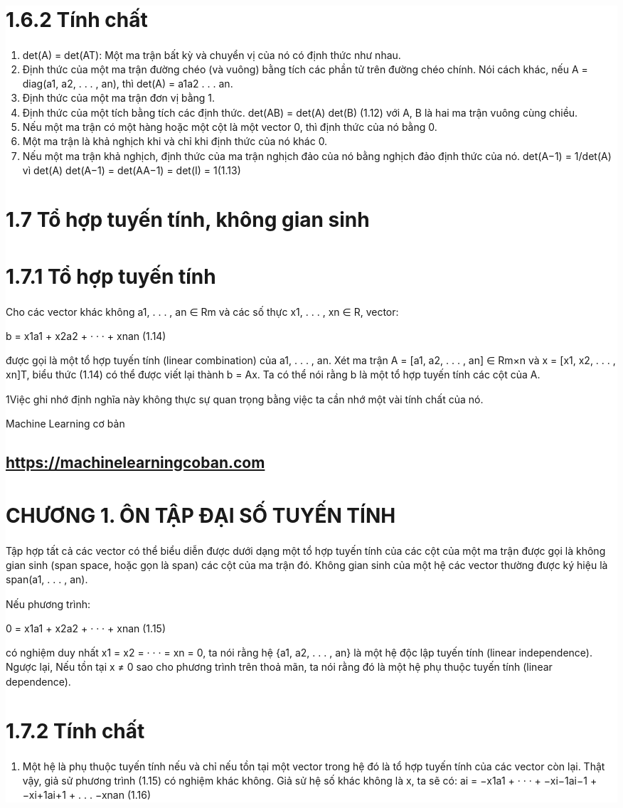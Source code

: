 # 1.6.2 Tính chất

1. det(A) = det(AT): Một ma trận bất kỳ và chuyển vị của nó có định thức như nhau.
2. Định thức của một ma trận đường chéo (và vuông) bằng tích các phần tử trên đường chéo chính. Nói cách khác, nếu A = diag(a1, a2, . . . , an), thì det(A) = a1a2 . . . an.
3. Định thức của một ma trận đơn vị bằng 1.
4. Định thức của một tích bằng tích các định thức.
det(AB) = det(A) det(B) (1.12) với A, B là hai ma trận vuông cùng chiều.
5. Nếu một ma trận có một hàng hoặc một cột là một vector 0, thì định thức của nó bằng 0.
6. Một ma trận là khả nghịch khi và chỉ khi định thức của nó khác 0.
7. Nếu một ma trận khả nghịch, định thức của ma trận nghịch đảo của nó bằng nghịch đảo định thức của nó.
det(A−1) = 1/det(A) vì det(A) det(A−1) = det(AA−1) = det(I) = 1(1.13)

# 1.7 Tổ hợp tuyến tính, không gian sinh

# 1.7.1 Tổ hợp tuyến tính

Cho các vector khác không a1, . . . , an ∈ Rm và các số thực x1, . . . , xn ∈ R, vector:

b = x1a1 + x2a2 + · · · + xnan (1.14)

được gọi là một tổ hợp tuyến tính (linear combination) của a1, . . . , an. Xét ma trận A = [a1, a2, . . . , an] ∈ Rm×n và x = [x1, x2, . . . , xn]T, biểu thức (1.14) có thể được viết lại thành b = Ax. Ta có thể nói rằng b là một tổ hợp tuyến tính các cột của A.

1Việc ghi nhớ định nghĩa này không thực sự quan trọng bằng việc ta cần nhớ một vài tính chất của nó.

Machine Learning cơ bản

https://machinelearningcoban.com
---
# CHƯƠNG 1. ÔN TẬP ĐẠI SỐ TUYẾN TÍNH

Tập hợp tất cả các vector có thể biểu diễn được dưới dạng một tổ hợp tuyến tính của các cột của một ma trận được gọi là không gian sinh (span space, hoặc gọn là span) các cột của ma trận đó. Không gian sinh của một hệ các vector thường được ký hiệu là span(a1, . . . , an).

Nếu phương trình:

0 = x1a1 + x2a2 + · · · + xnan (1.15)

có nghiệm duy nhất x1 = x2 = · · · = xn = 0, ta nói rằng hệ {a1, a2, . . . , an} là một hệ độc lập tuyến tính (linear independence). Ngược lại, Nếu tồn tại x ≠ 0 sao cho phương trình trên thoả mãn, ta nói rằng đó là một hệ phụ thuộc tuyến tính (linear dependence).

# 1.7.2 Tính chất

1. Một hệ là phụ thuộc tuyến tính nếu và chỉ nếu tồn tại một vector trong hệ đó là tổ hợp tuyến tính của các vector còn lại. Thật vậy, giả sử phương trình (1.15) có nghiệm khác không. Giả sử hệ số khác không là x, ta sẽ có:
ai = −x1a1 + · · · + −xi−1ai−1 + −xi+1ai+1 + . . . −xnan (1.16)
